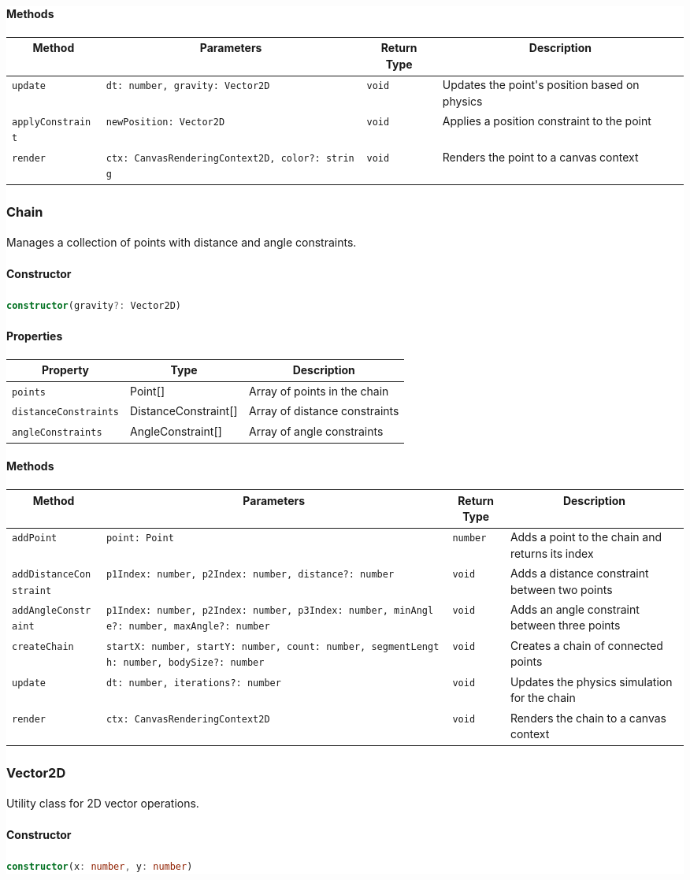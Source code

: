 #### Methods

| Method | Parameters | Return Type | Description |
|--------|------------|-------------|-------------|
| `update` | `dt: number, gravity: Vector2D` | `void` | Updates the point's position based on physics |
| `applyConstraint` | `newPosition: Vector2D` | `void` | Applies a position constraint to the point |
| `render` | `ctx: CanvasRenderingContext2D, color?: string` | `void` | Renders the point to a canvas context |

### Chain

Manages a collection of points with distance and angle constraints.

#### Constructor

```typescript
constructor(gravity?: Vector2D)
```

#### Properties

| Property | Type | Description |
|----------|------|-------------|
| `points` | Point[] | Array of points in the chain |
| `distanceConstraints` | DistanceConstraint[] | Array of distance constraints |
| `angleConstraints` | AngleConstraint[] | Array of angle constraints |

#### Methods

| Method | Parameters | Return Type | Description |
|--------|------------|-------------|-------------|
| `addPoint` | `point: Point` | `number` | Adds a point to the chain and returns its index |
| `addDistanceConstraint` | `p1Index: number, p2Index: number, distance?: number` | `void` | Adds a distance constraint between two points |
| `addAngleConstraint` | `p1Index: number, p2Index: number, p3Index: number, minAngle?: number, maxAngle?: number` | `void` | Adds an angle constraint between three points |
| `createChain` | `startX: number, startY: number, count: number, segmentLength: number, bodySize?: number` | `void` | Creates a chain of connected points |
| `update` | `dt: number, iterations?: number` | `void` | Updates the physics simulation for the chain |
| `render` | `ctx: CanvasRenderingContext2D` | `void` | Renders the chain to a canvas context |

### Vector2D

Utility class for 2D vector operations.

#### Constructor

```typescript
constructor(x: number, y: number)
```
